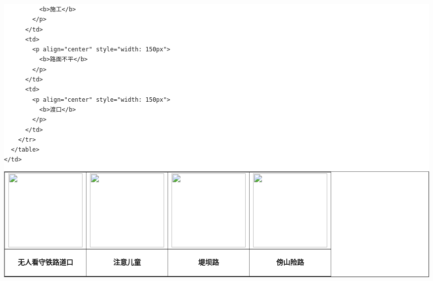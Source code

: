               <b>施工</b>
            </p>
          </td>
          <td>
            <p align="center" style="width: 150px">
              <b>路面不平</b>
            </p>
          </td>
          <td>
            <p align="center" style="width: 150px">
              <b>渡口</b>
            </p>
          </td>
        </tr>
      </table>
    </td>
  </tr>
  <tr>
    <td align="center">
      <table border="1">
        <tr>
          <td>
            <img src="https://hotarugali.github.io/Traffic/交通标志大全/警告标志/无人看守铁路道口.png" height="150" width="150" align="center" />
          </td>
          <td>
            <img src="https://hotarugali.github.io/Traffic/交通标志大全/警告标志/注意儿童.png" height="150" width="150" align="center" />
          </td>
          <td>
            <img src="https://hotarugali.github.io/Traffic/交通标志大全/警告标志/堤坝路.png" height="150" width="150" align="center" />
          </td>
          <td>
            <img src="https://hotarugali.github.io/Traffic/交通标志大全/警告标志/傍山险路.png" height="150" width="150" align="center" />
          </td>
        </tr>
        <tr>
          <td>
            <p align="center" style="width: 150px">
              <b>无人看守铁路道口</b>
            </p>
          </td>
          <td>
            <p align="center" style="width: 150px">
              <b>注意儿童</b>
            </p>
          </td>
          <td>
            <p align="center" style="width: 150px">
              <b>堤坝路</b>
            </p>
          </td>
          <td>
            <p align="center" style="width: 150px">
              <b>傍山险路</b>
            </p>
          </td>
        </tr>
      </table>
    </td>
  </tr>
  <tr>
    <td align="center">